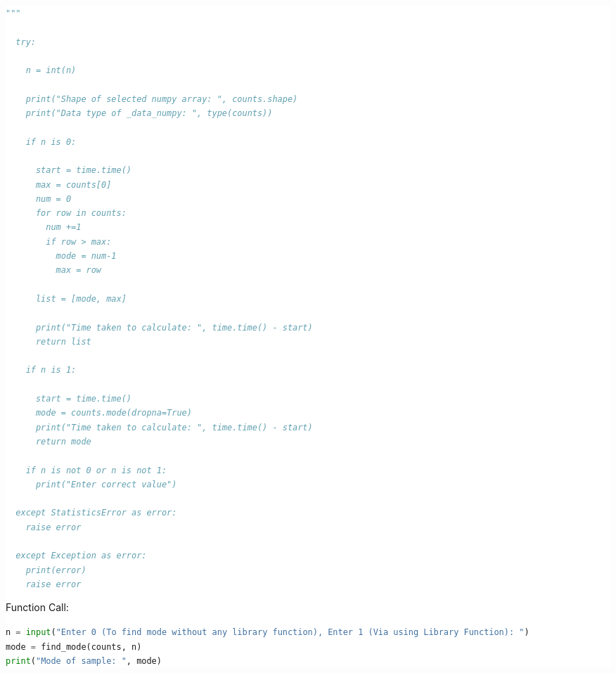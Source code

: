 ```python
"""

  try:

    n = int(n)

    print("Shape of selected numpy array: ", counts.shape)
    print("Data type of _data_numpy: ", type(counts))

    if n is 0:

      start = time.time()
      max = counts[0]
      num = 0
      for row in counts:
        num +=1
        if row > max:
          mode = num-1
          max = row

      list = [mode, max]

      print("Time taken to calculate: ", time.time() - start)
      return list

    if n is 1:
   
      start = time.time()
      mode = counts.mode(dropna=True)
      print("Time taken to calculate: ", time.time() - start)
      return mode

    if n is not 0 or n is not 1:
      print("Enter correct value")
  
  except StatisticsError as error:
    raise error
  
  except Exception as error:
    print(error)
    raise error
```

Function Call:

```python
n = input("Enter 0 (To find mode without any library function), Enter 1 (Via using Library Function): ")
mode = find_mode(counts, n)
print("Mode of sample: ", mode)
```
